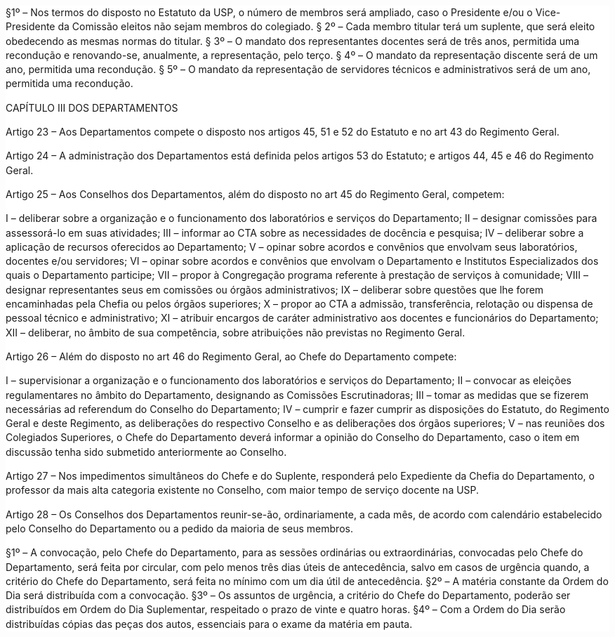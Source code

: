 §1º – Nos termos do disposto no Estatuto da USP, o número de membros será ampliado, caso o Presidente e/ou o Vice-Presidente da Comissão eleitos não sejam membros do colegiado.
§ 2º – Cada membro titular terá um suplente, que será eleito obedecendo as mesmas normas do titular.
§ 3º – O mandato dos representantes docentes será de três anos, permitida uma recondução e renovando-se, anualmente, a representação, pelo terço.
§ 4º – O mandato da representação discente será de um ano, permitida uma recondução.
§ 5º – O mandato da representação de servidores técnicos e administrativos será de um ano, permitida uma recondução.

CAPÍTULO III
DOS DEPARTAMENTOS

Artigo 23 – Aos Departamentos compete o disposto nos artigos 45, 51 e 52 do Estatuto e no art 43 do Regimento Geral.

Artigo 24 – A administração dos Departamentos está definida pelos artigos 53 do Estatuto; e artigos 44, 45 e 46 do Regimento Geral.

Artigo 25 – Aos Conselhos dos Departamentos, além do disposto no art 45 do Regimento Geral, competem:

I – deliberar sobre a organização e o funcionamento dos laboratórios e serviços do Departamento;
II – designar comissões para assessorá-lo em suas atividades;
III – informar ao CTA sobre as necessidades de docência e pesquisa;
IV – deliberar sobre a aplicação de recursos oferecidos ao Departamento;
V – opinar sobre acordos e convênios que envolvam seus laboratórios, docentes e/ou servidores;
VI – opinar sobre acordos e convênios que envolvam o Departamento e Institutos Especializados dos quais o Departamento participe;
VII – propor à Congregação programa referente à prestação de serviços à comunidade;
VIII – designar representantes seus em comissões ou órgãos administrativos;
IX – deliberar sobre questões que lhe forem encaminhadas pela Chefia ou pelos órgãos superiores;
X – propor ao CTA a admissão, transferência, relotação ou dispensa de pessoal técnico e administrativo;
XI – atribuir encargos de caráter administrativo aos docentes e funcionários do Departamento;
XII – deliberar, no âmbito de sua competência, sobre atribuições não previstas no Regimento Geral.

Artigo 26 – Além do disposto no art 46 do Regimento Geral, ao Chefe do Departamento compete:

I – supervisionar a organização e o funcionamento dos laboratórios e serviços do Departamento;
II – convocar as eleições regulamentares no âmbito do Departamento, designando as Comissões Escrutinadoras;
III – tomar as medidas que se fizerem necessárias ad referendum do Conselho do Departamento;
IV – cumprir e fazer cumprir as disposições do Estatuto, do Regimento Geral e deste Regimento, as deliberações do respectivo Conselho e as deliberações dos órgãos superiores;
V – nas reuniões dos Colegiados Superiores, o Chefe do Departamento deverá informar a opinião do Conselho do Departamento, caso o item em discussão tenha sido submetido anteriormente ao Conselho.

Artigo 27 – Nos impedimentos simultâneos do Chefe e do Suplente, responderá pelo Expediente da Chefia do Departamento, o professor da mais alta categoria existente no Conselho, com maior tempo de serviço docente na USP.

Artigo 28 – Os Conselhos dos Departamentos reunir-se-ão, ordinariamente, a cada mês, de acordo com calendário estabelecido pelo Conselho do Departamento ou a pedido da maioria de seus membros.

§1º – A convocação, pelo Chefe do Departamento, para as sessões ordinárias ou extraordinárias, convocadas pelo Chefe do Departamento, será feita por circular, com pelo menos três dias úteis de antecedência, salvo em casos de urgência quando, a critério do Chefe do Departamento, será feita no mínimo com um dia útil de antecedência.
§2º – A matéria constante da Ordem do Dia será distribuída com a convocação.
§3º – Os assuntos de urgência, a critério do Chefe do Departamento, poderão ser distribuídos em Ordem do Dia Suplementar, respeitado o prazo de vinte e quatro horas.
§4º – Com a Ordem do Dia serão distribuídas cópias das peças dos autos, essenciais para o exame da matéria em pauta.

